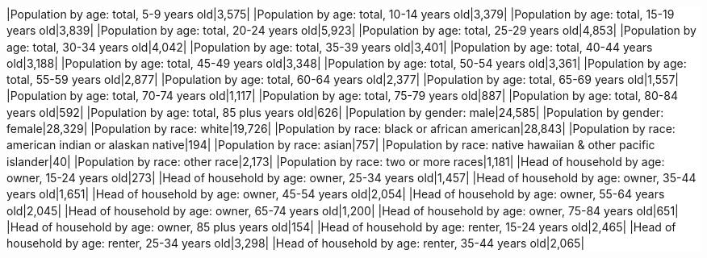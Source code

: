 |Population by age: total, 5-9 years old|3,575|
|Population by age: total, 10-14 years old|3,379|
|Population by age: total, 15-19 years old|3,839|
|Population by age: total, 20-24 years old|5,923|
|Population by age: total, 25-29 years old|4,853|
|Population by age: total, 30-34 years old|4,042|
|Population by age: total, 35-39 years old|3,401|
|Population by age: total, 40-44 years old|3,188|
|Population by age: total, 45-49 years old|3,348|
|Population by age: total, 50-54 years old|3,361|
|Population by age: total, 55-59 years old|2,877|
|Population by age: total, 60-64 years old|2,377|
|Population by age: total, 65-69 years old|1,557|
|Population by age: total, 70-74 years old|1,117|
|Population by age: total, 75-79 years old|887|
|Population by age: total, 80-84 years old|592|
|Population by age: total, 85 plus years old|626|
|Population by gender: male|24,585|
|Population by gender: female|28,329|
|Population by race: white|19,726|
|Population by race: black or african american|28,843|
|Population by race: american indian or alaskan native|194|
|Population by race: asian|757|
|Population by race: native hawaiian & other pacific islander|40|
|Population by race: other race|2,173|
|Population by race: two or more races|1,181|
|Head of household by age: owner, 15-24 years old|273|
|Head of household by age: owner, 25-34 years old|1,457|
|Head of household by age: owner, 35-44 years old|1,651|
|Head of household by age: owner, 45-54 years old|2,054|
|Head of household by age: owner, 55-64 years old|2,045|
|Head of household by age: owner, 65-74 years old|1,200|
|Head of household by age: owner, 75-84 years old|651|
|Head of household by age: owner, 85 plus years old|154|
|Head of household by age: renter, 15-24 years old|2,465|
|Head of household by age: renter, 25-34 years old|3,298|
|Head of household by age: renter, 35-44 years old|2,065|